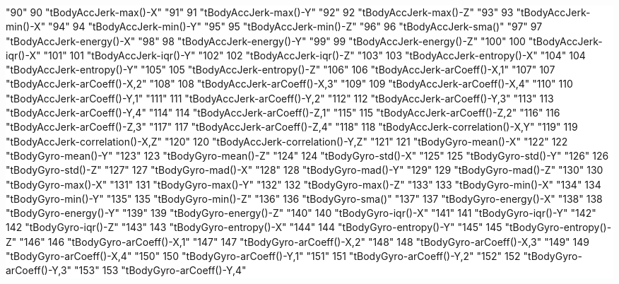 "90" 90 "tBodyAccJerk-max()-X"
"91" 91 "tBodyAccJerk-max()-Y"
"92" 92 "tBodyAccJerk-max()-Z"
"93" 93 "tBodyAccJerk-min()-X"
"94" 94 "tBodyAccJerk-min()-Y"
"95" 95 "tBodyAccJerk-min()-Z"
"96" 96 "tBodyAccJerk-sma()"
"97" 97 "tBodyAccJerk-energy()-X"
"98" 98 "tBodyAccJerk-energy()-Y"
"99" 99 "tBodyAccJerk-energy()-Z"
"100" 100 "tBodyAccJerk-iqr()-X"
"101" 101 "tBodyAccJerk-iqr()-Y"
"102" 102 "tBodyAccJerk-iqr()-Z"
"103" 103 "tBodyAccJerk-entropy()-X"
"104" 104 "tBodyAccJerk-entropy()-Y"
"105" 105 "tBodyAccJerk-entropy()-Z"
"106" 106 "tBodyAccJerk-arCoeff()-X,1"
"107" 107 "tBodyAccJerk-arCoeff()-X,2"
"108" 108 "tBodyAccJerk-arCoeff()-X,3"
"109" 109 "tBodyAccJerk-arCoeff()-X,4"
"110" 110 "tBodyAccJerk-arCoeff()-Y,1"
"111" 111 "tBodyAccJerk-arCoeff()-Y,2"
"112" 112 "tBodyAccJerk-arCoeff()-Y,3"
"113" 113 "tBodyAccJerk-arCoeff()-Y,4"
"114" 114 "tBodyAccJerk-arCoeff()-Z,1"
"115" 115 "tBodyAccJerk-arCoeff()-Z,2"
"116" 116 "tBodyAccJerk-arCoeff()-Z,3"
"117" 117 "tBodyAccJerk-arCoeff()-Z,4"
"118" 118 "tBodyAccJerk-correlation()-X,Y"
"119" 119 "tBodyAccJerk-correlation()-X,Z"
"120" 120 "tBodyAccJerk-correlation()-Y,Z"
"121" 121 "tBodyGyro-mean()-X"
"122" 122 "tBodyGyro-mean()-Y"
"123" 123 "tBodyGyro-mean()-Z"
"124" 124 "tBodyGyro-std()-X"
"125" 125 "tBodyGyro-std()-Y"
"126" 126 "tBodyGyro-std()-Z"
"127" 127 "tBodyGyro-mad()-X"
"128" 128 "tBodyGyro-mad()-Y"
"129" 129 "tBodyGyro-mad()-Z"
"130" 130 "tBodyGyro-max()-X"
"131" 131 "tBodyGyro-max()-Y"
"132" 132 "tBodyGyro-max()-Z"
"133" 133 "tBodyGyro-min()-X"
"134" 134 "tBodyGyro-min()-Y"
"135" 135 "tBodyGyro-min()-Z"
"136" 136 "tBodyGyro-sma()"
"137" 137 "tBodyGyro-energy()-X"
"138" 138 "tBodyGyro-energy()-Y"
"139" 139 "tBodyGyro-energy()-Z"
"140" 140 "tBodyGyro-iqr()-X"
"141" 141 "tBodyGyro-iqr()-Y"
"142" 142 "tBodyGyro-iqr()-Z"
"143" 143 "tBodyGyro-entropy()-X"
"144" 144 "tBodyGyro-entropy()-Y"
"145" 145 "tBodyGyro-entropy()-Z"
"146" 146 "tBodyGyro-arCoeff()-X,1"
"147" 147 "tBodyGyro-arCoeff()-X,2"
"148" 148 "tBodyGyro-arCoeff()-X,3"
"149" 149 "tBodyGyro-arCoeff()-X,4"
"150" 150 "tBodyGyro-arCoeff()-Y,1"
"151" 151 "tBodyGyro-arCoeff()-Y,2"
"152" 152 "tBodyGyro-arCoeff()-Y,3"
"153" 153 "tBodyGyro-arCoeff()-Y,4"